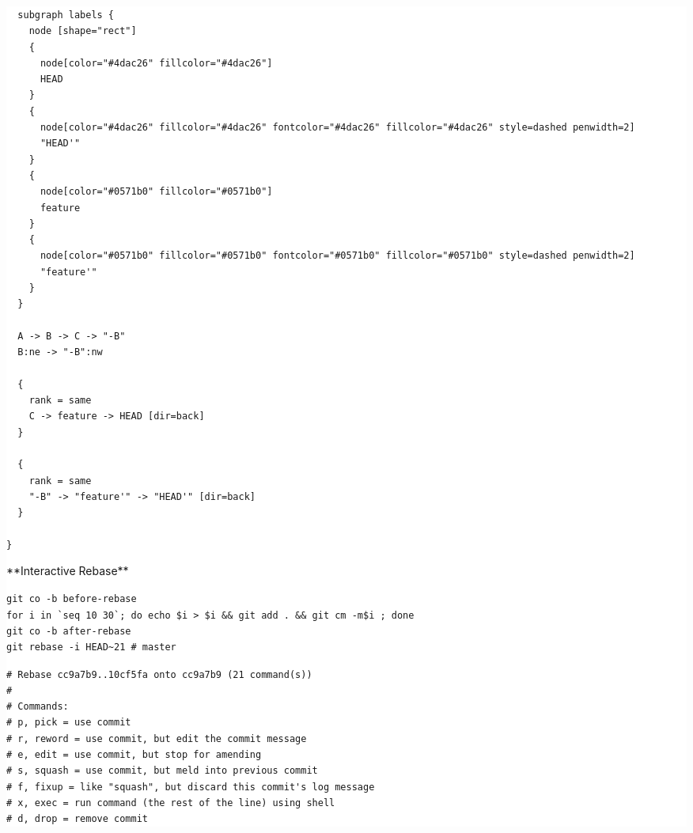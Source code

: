 ```graphviz
  subgraph labels {
    node [shape="rect"]
    {
      node[color="#4dac26" fillcolor="#4dac26"]
      HEAD
    }
    {
      node[color="#4dac26" fillcolor="#4dac26" fontcolor="#4dac26" fillcolor="#4dac26" style=dashed penwidth=2]
      "HEAD'"
    }
    {
      node[color="#0571b0" fillcolor="#0571b0"]
      feature
    }
    {
      node[color="#0571b0" fillcolor="#0571b0" fontcolor="#0571b0" fillcolor="#0571b0" style=dashed penwidth=2]
      "feature'"
    }
  }

  A -> B -> C -> "-B"
  B:ne -> "-B":nw

  {
    rank = same
    C -> feature -> HEAD [dir=back]
  }

  {
    rank = same
    "-B" -> "feature'" -> "HEAD'" [dir=back]
  }

}
```
</section>

<section>
**Interactive Rebase**

```
git co -b before-rebase
for i in `seq 10 30`; do echo $i > $i && git add . && git cm -m$i ; done
git co -b after-rebase
git rebase -i HEAD~21 # master
```

```
# Rebase cc9a7b9..10cf5fa onto cc9a7b9 (21 command(s))
#
# Commands:
# p, pick = use commit
# r, reword = use commit, but edit the commit message
# e, edit = use commit, but stop for amending
# s, squash = use commit, but meld into previous commit
# f, fixup = like "squash", but discard this commit's log message
# x, exec = run command (the rest of the line) using shell
# d, drop = remove commit
```
</section>
